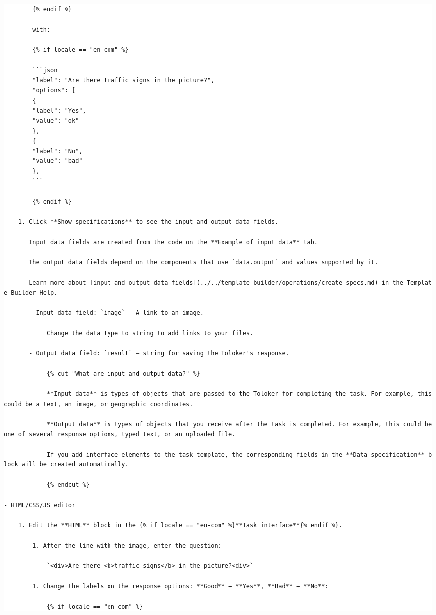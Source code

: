             {% endif %}

            with:

            {% if locale == "en-com" %}

            ```json
            "label": "Are there traffic signs in the picture?",
            "options": [
            {
            "label": "Yes",
            "value": "ok"
            },
            {
            "label": "No",
            "value": "bad"
            },
            ```

            {% endif %}

        1. Click **Show specifications** to see the input and output data fields.

           Input data fields are created from the code on the **Example of input data** tab.

           The output data fields depend on the components that use `data.output` and values supported by it.

           Learn more about [input and output data fields](../../template-builder/operations/create-specs.md) in the Template Builder Help.

           - Input data field: `image` — A link to an image.

                Change the data type to string to add links to your files.

           - Output data field: `result` — string for saving the Toloker's response.

                {% cut "What are input and output data?" %}

                **Input data** is types of objects that are passed to the Toloker for completing the task. For example, this could be a text, an image, or geographic coordinates.

                **Output data** is types of objects that you receive after the task is completed. For example, this could be one of several response options, typed text, or an uploaded file.

                If you add interface elements to the task template, the corresponding fields in the **Data specification** block will be created automatically.

                {% endcut %}

    - HTML/CSS/JS editor

        1. Edit the **HTML** block in the {% if locale == "en-com" %}**Task interface**{% endif %}.

            1. After the line with the image, enter the question:

                `<div>Are there <b>traffic signs</b> in the picture?<div>`

            1. Change the labels on the response options: **Good** → **Yes**, **Bad** → **No**:

                {% if locale == "en-com" %}
